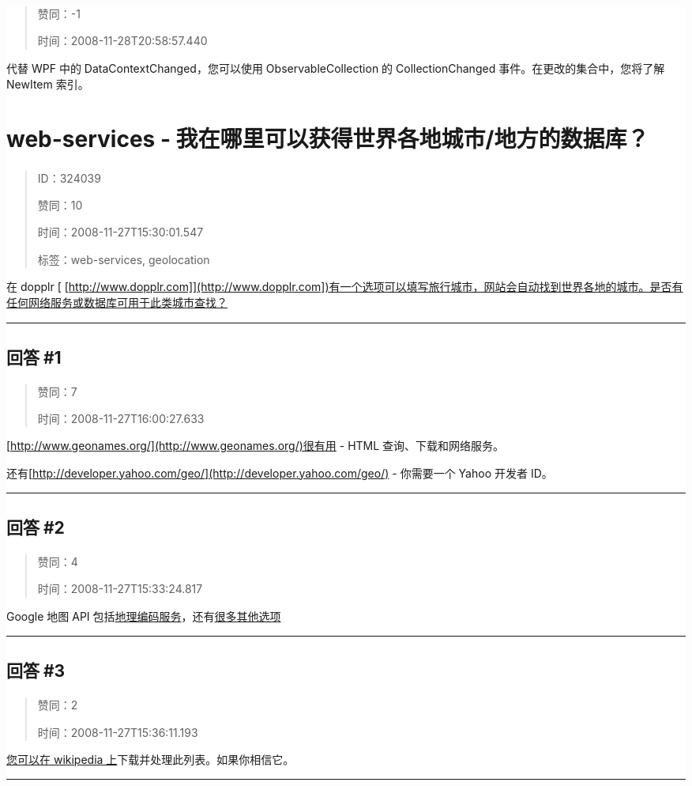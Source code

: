 > 赞同：-1
> 
> 时间：2008-11-28T20:58:57.440

代替 WPF 中的 DataContextChanged，您可以使用 ObservableCollection 的 CollectionChanged 事件。在更改的集合中，您将了解 NewItem 索引。

# web-services - 我在哪里可以获得世界各地城市/地方的数据库？

> ID：324039
> 
> 赞同：10
> 
> 时间：2008-11-27T15:30:01.547
> 
> 标签：web-services, geolocation

在 dopplr [ [http://www.dopplr.com]](http://www.dopplr.com])有一个选项可以填写旅行城市，网站会自动找到世界各地的城市。是否有任何网络服务或数据库可用于此类城市查找？

* * *

## 回答 #1

> 赞同：7
> 
> 时间：2008-11-27T16:00:27.633

[http://www.geonames.org/](http://www.geonames.org/)很有用 - HTML 查询、下载和网络服务。

还有[http://developer.yahoo.com/geo/](http://developer.yahoo.com/geo/) - 你需要一个 Yahoo 开发者 ID。

* * *

## 回答 #2

> 赞同：4
> 
> 时间：2008-11-27T15:33:24.817

Google 地图 API 包括[地理编码服务](http://code.google.com/apis/maps/documentation/services.html)，还有[很多其他选项](http://www.google.com/search?q=geocoding%20service)

* * *

## 回答 #3

> 赞同：2
> 
> 时间：2008-11-27T15:36:11.193

[您可以在 wikipedia 上](http://en.wikipedia.org/wiki/City#Lists)下载并处理此列表。如果你相信它。

* * *
